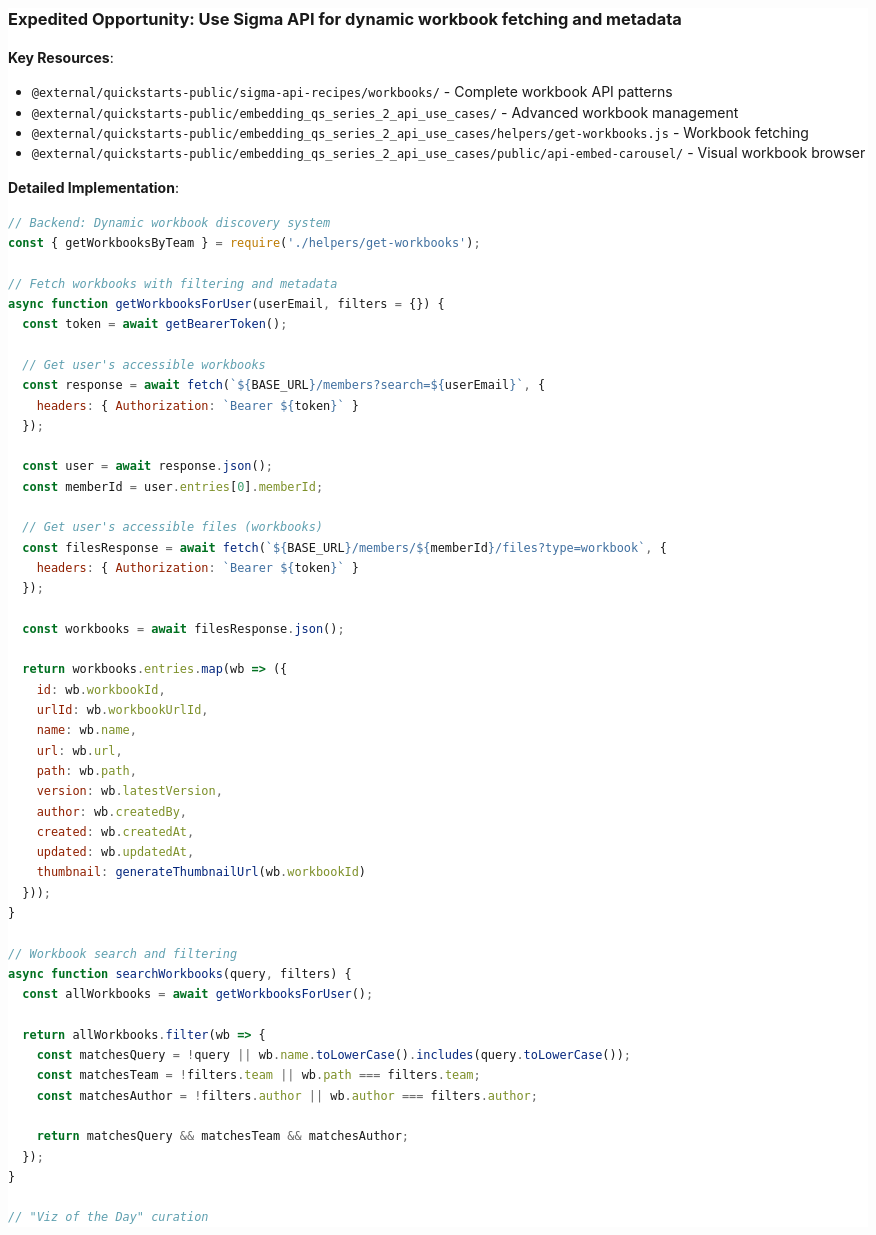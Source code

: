 ### **Expedited Opportunity**: Use Sigma API for dynamic workbook fetching and metadata

**Key Resources**:
- `@external/quickstarts-public/sigma-api-recipes/workbooks/` - Complete workbook API patterns
- `@external/quickstarts-public/embedding_qs_series_2_api_use_cases/` - Advanced workbook management
- `@external/quickstarts-public/embedding_qs_series_2_api_use_cases/helpers/get-workbooks.js` - Workbook fetching
- `@external/quickstarts-public/embedding_qs_series_2_api_use_cases/public/api-embed-carousel/` - Visual workbook browser

**Detailed Implementation**:
```javascript
// Backend: Dynamic workbook discovery system
const { getWorkbooksByTeam } = require('./helpers/get-workbooks');

// Fetch workbooks with filtering and metadata
async function getWorkbooksForUser(userEmail, filters = {}) {
  const token = await getBearerToken();
  
  // Get user's accessible workbooks
  const response = await fetch(`${BASE_URL}/members?search=${userEmail}`, {
    headers: { Authorization: `Bearer ${token}` }
  });
  
  const user = await response.json();
  const memberId = user.entries[0].memberId;
  
  // Get user's accessible files (workbooks)
  const filesResponse = await fetch(`${BASE_URL}/members/${memberId}/files?type=workbook`, {
    headers: { Authorization: `Bearer ${token}` }
  });
  
  const workbooks = await filesResponse.json();
  
  return workbooks.entries.map(wb => ({
    id: wb.workbookId,
    urlId: wb.workbookUrlId,
    name: wb.name,
    url: wb.url,
    path: wb.path,
    version: wb.latestVersion,
    author: wb.createdBy,
    created: wb.createdAt,
    updated: wb.updatedAt,
    thumbnail: generateThumbnailUrl(wb.workbookId)
  }));
}

// Workbook search and filtering
async function searchWorkbooks(query, filters) {
  const allWorkbooks = await getWorkbooksForUser();
  
  return allWorkbooks.filter(wb => {
    const matchesQuery = !query || wb.name.toLowerCase().includes(query.toLowerCase());
    const matchesTeam = !filters.team || wb.path === filters.team;
    const matchesAuthor = !filters.author || wb.author === filters.author;
    
    return matchesQuery && matchesTeam && matchesAuthor;
  });
}

// "Viz of the Day" curation
```